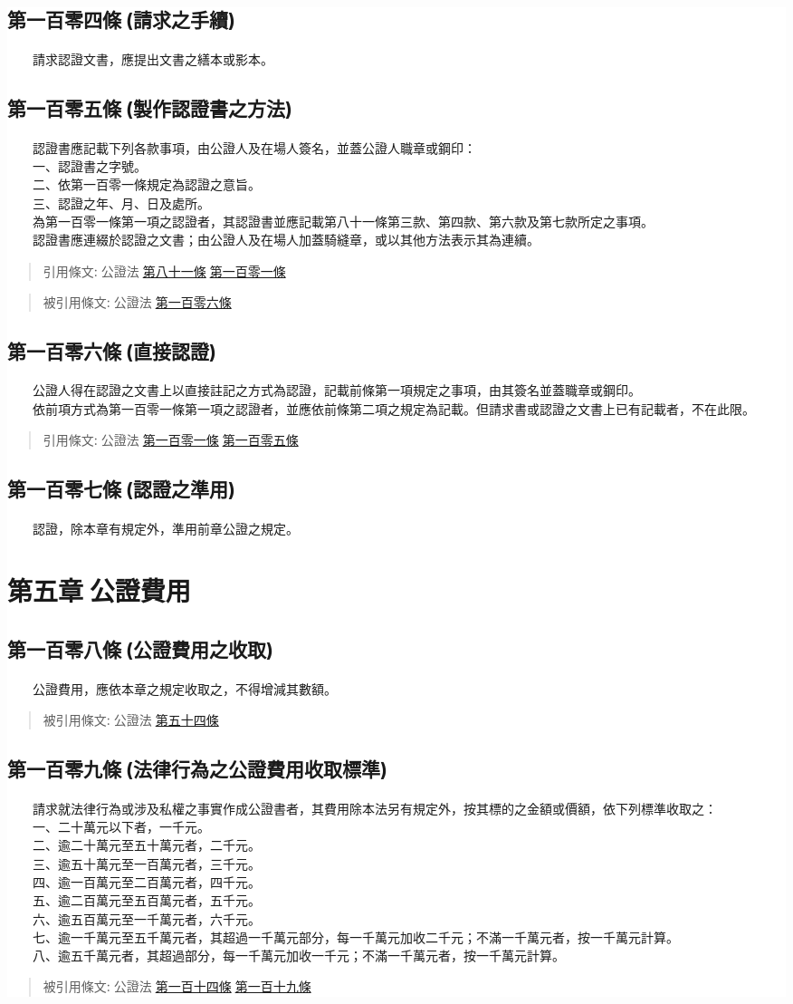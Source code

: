 

第一百零四條 (請求之手續)
-------------------------
　　請求認證文書，應提出文書之繕本或影本。  


第一百零五條 (製作認證書之方法)
-------------------------------
　　認證書應記載下列各款事項，由公證人及在場人簽名，並蓋公證人職章或鋼印：  
　　一、認證書之字號。  
　　二、依第一百零一條規定為認證之意旨。  
　　三、認證之年、月、日及處所。  
　　為第一百零一條第一項之認證者，其認證書並應記載第八十一條第三款、第四款、第六款及第七款所定之事項。  
　　認證書應連綴於認證之文書；由公證人及在場人加蓋騎縫章，或以其他方法表示其為連續。  
> 引用條文: 公證法 [第八十一條](../../法務/民法/公證法.md#第八十一條-公證書應記載事項) [第一百零一條](../../法務/民法/公證法.md#第一百零一條-認證私文書及公文書之方法)

> 被引用條文: 公證法 [第一百零六條](../../法務/民法/公證法.md#第一百零六條-直接認證)



第一百零六條 (直接認證)
-----------------------
　　公證人得在認證之文書上以直接註記之方式為認證，記載前條第一項規定之事項，由其簽名並蓋職章或鋼印。  
　　依前項方式為第一百零一條第一項之認證者，並應依前條第二項之規定為記載。但請求書或認證之文書上已有記載者，不在此限。  
> 引用條文: 公證法 [第一百零一條](../../法務/民法/公證法.md#第一百零一條-認證私文書及公文書之方法) [第一百零五條](../../法務/民法/公證法.md#第一百零五條-製作認證書之方法)



第一百零七條 (認證之準用)
-------------------------
　　認證，除本章有規定外，準用前章公證之規定。  


第五章  公證費用
================
第一百零八條 (公證費用之收取)
-----------------------------
　　公證費用，應依本章之規定收取之，不得增減其數額。  
> 被引用條文: 公證法 [第五十四條](../../法務/民法/公證法.md#第五十四條-懲戒之事由)



第一百零九條 (法律行為之公證費用收取標準)
-----------------------------------------
　　請求就法律行為或涉及私權之事實作成公證書者，其費用除本法另有規定外，按其標的之金額或價額，依下列標準收取之：  
　　一、二十萬元以下者，一千元。  
　　二、逾二十萬元至五十萬元者，二千元。  
　　三、逾五十萬元至一百萬元者，三千元。  
　　四、逾一百萬元至二百萬元者，四千元。  
　　五、逾二百萬元至五百萬元者，五千元。  
　　六、逾五百萬元至一千萬元者，六千元。  
　　七、逾一千萬元至五千萬元者，其超過一千萬元部分，每一千萬元加收二千元；不滿一千萬元者，按一千萬元計算。  
　　八、逾五千萬元者，其超過部分，每一千萬元加收一千元；不滿一千萬元者，按一千萬元計算。  
> 被引用條文: 公證法 [第一百十四條](../../法務/民法/公證法.md#第一百十四條-特定事項之公證費用收取標準) [第一百十九條](../../法務/民法/公證法.md#第一百十九條-公證費用之加倍收取)
